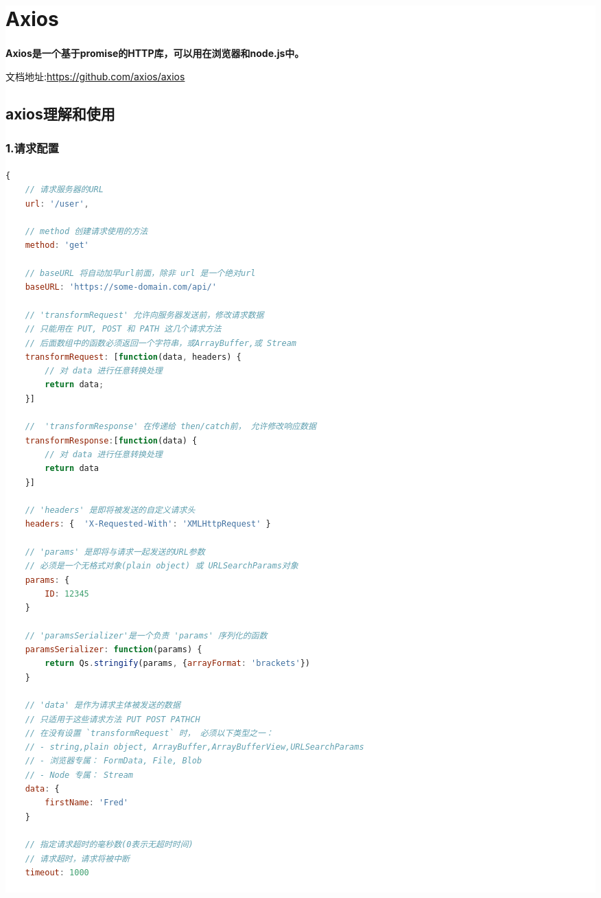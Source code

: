 # Axios

**Axios是一个基于promise的HTTP库，可以用在浏览器和node.js中。**

文档地址:<https://github.com/axios/axios>

## axios理解和使用

### 1.请求配置

```javascript
{
    // 请求服务器的URL
    url: '/user',
    
    // method 创建请求使用的方法
    method: 'get'
    
    // baseURL 将自动加早url前面，除非 url 是一个绝对url
    baseURL: 'https://some-domain.com/api/'
    
    // 'transformRequest' 允许向服务器发送前，修改请求数据
    // 只能用在 PUT, POST 和 PATH 这几个请求方法
    // 后面数组中的函数必须返回一个字符串，或ArrayBuffer,或 Stream
    transformRequest: [function(data, headers) {
        // 对 data 进行任意转换处理
        return data;
    }]
    
    //	'transformResponse' 在传递给 then/catch前， 允许修改响应数据
    transformResponse:[function(data) {
        // 对 data 进行任意转换处理
        return data
    }]
    
    // 'headers' 是即将被发送的自定义请求头
    headers: {	'X-Requested-With': 'XMLHttpRequest' }
    
    // 'params' 是即将与请求一起发送的URL参数
    // 必须是一个无格式对象(plain object) 或 URLSearchParams对象
    params: {
        ID: 12345
    }
    
    // 'paramsSerializer'是一个负责 'params' 序列化的函数
    paramsSerializer: function(params) {
        return Qs.stringify(params, {arrayFormat: 'brackets'})
    }
    
    // 'data' 是作为请求主体被发送的数据
    // 只适用于这些请求方法 PUT POST PATHCH
    // 在没有设置 `transformRequest` 时， 必须以下类型之一：
   	// - string,plain object, ArrayBuffer,ArrayBufferView,URLSearchParams
    // - 浏览器专属： FormData, File, Blob
    // - Node 专属： Stream
    data: {
        firstName: 'Fred'
    }
    
    // 指定请求超时的毫秒数(0表示无超时时间)
    // 请求超时，请求将被中断
    timeout: 1000
    
```